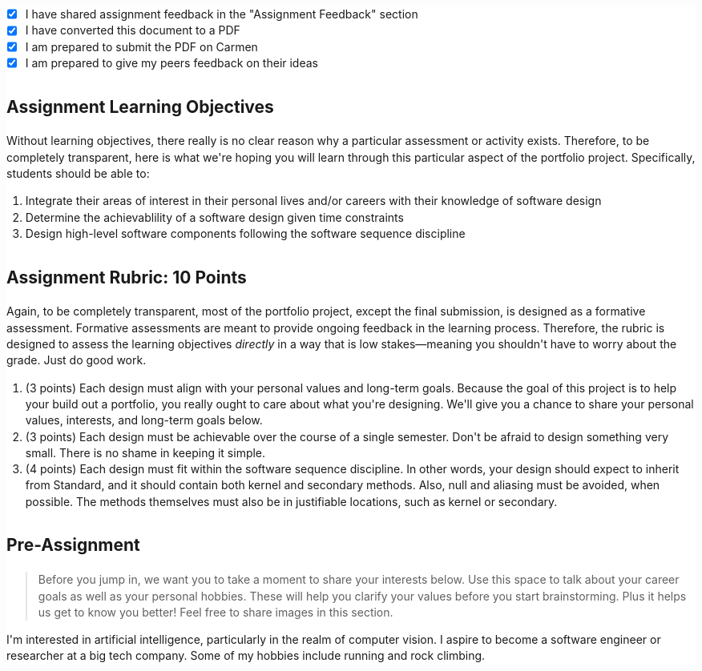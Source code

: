 - [x] I have shared assignment feedback in the "Assignment Feedback" section
- [x] I have converted this document to a PDF
- [x] I am prepared to submit the PDF on Carmen
- [x] I am prepared to give my peers feedback on their ideas

## Assignment Learning Objectives

Without learning objectives, there really is no clear reason why a particular
assessment or activity exists. Therefore, to be completely transparent, here is
what we're hoping you will learn through this particular aspect of the portfolio
project. Specifically, students should be able to:

1. Integrate their areas of interest in their personal lives and/or careers with
   their knowledge of software design
2. Determine the achievablility of a software design given time constraints
3. Design high-level software components following the software sequence
   discipline

## Assignment Rubric: 10 Points

Again, to be completely transparent, most of the portfolio project, except the
final submission, is designed as a formative assessment. Formative assessments
are meant to provide ongoing feedback in the learning process. Therefore,
the rubric is designed to assess the learning objectives *directly* in a way
that is low stakes—meaning you shouldn't have to worry about the grade. Just
do good work.

1. (3 points) Each design must align with your personal values and long-term
   goals. Because the goal of this project is to help your build out a
   portfolio, you really ought to care about what you're designing. We'll give
   you a chance to share your personal values, interests, and long-term goals
   below.
2. (3 points) Each design must be achievable over the course of a single
   semester. Don't be afraid to design something very small. There is no shame
   in keeping it simple.
3. (4 points) Each design must fit within the software sequence discipline. In
   other words, your design should expect to inherit from Standard, and it
   should contain both kernel and secondary methods. Also, null and aliasing
   must be avoided, when possible. The methods themselves must also be in
   justifiable locations, such as kernel or secondary.

## Pre-Assignment

> Before you jump in, we want you to take a moment to share your interests
> below. Use this space to talk about your career goals as well as your personal
> hobbies. These will help you clarify your values before you start
> brainstorming. Plus it helps us get to know you better! Feel free to share
> images in this section.

I'm interested in artificial intelligence, particularly in the realm of computer vision. I aspire to become a software engineer or researcher at a big tech company. Some of my hobbies include running and rock climbing.


[markdown-to-pdf-guide]: https://therenegadecoder.com/blog/how-to-convert-markdown-to-a-pdf-3-quick-solutions/